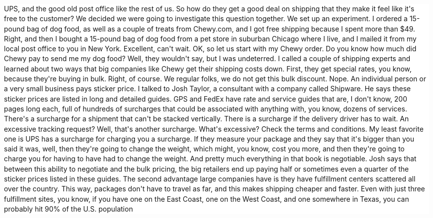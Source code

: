 UPS, and the good old post office like the rest of us.
So how do they get a good deal on shipping
that they make it feel like it's free to the customer?
We decided we were going to investigate this question together.
We set up an experiment.
I ordered a 15-pound bag of dog food,
as well as a couple of treats from Chewy.com,
and I got free shipping because I spent more than $49.
Right, and then I bought a 15-pound bag of dog food
from a pet store in suburban Chicago where I live,
and I mailed it from my local post office to you in New York.
Excellent, can't wait.
OK, so let us start with my Chewy order.
Do you know how much did Chewy pay to send me my dog food?
Well, they wouldn't say, but I was undeterred.
I called a couple of shipping experts
and learned about two ways that big companies like Chewy
get their shipping costs down.
First, they get special rates,
you know, because they're buying in bulk.
Right, of course.
We regular folks, we do not get this bulk discount.
Nope.
An individual person or a very small business
pays sticker price.
I talked to Josh Taylor,
a consultant with a company called Shipware.
He says these sticker prices are listed
in long and detailed guides.
GPS and FedEx have rate and service guides
that are, I don't know, 200 pages long each,
full of hundreds of surcharges
that could be associated with anything
with, you know, dozens of services.
There's a surcharge for a shipment
that can't be stacked vertically.
There is a surcharge if the delivery driver has to wait.
An excessive tracking request?
Well, that's another surcharge.
What's excessive?
Check the terms and conditions.
My least favorite one is UPS has a surcharge
for charging you a surcharge.
If they measure your package
and they say that it's bigger than you said it was,
well, then they're going to change the weight,
which might, you know, cost you more,
and then they're going to charge you
for having to have had to change the weight.
And pretty much everything in that book is negotiable.
Josh says that between this ability to negotiate
and the bulk pricing,
the big retailers end up paying half
or sometimes even a quarter of the sticker prices
listed in these guides.
The second advantage large companies have
is they have fulfillment centers
scattered all over the country.
This way, packages don't have to travel as far,
and this makes shipping cheaper and faster.
Even with just three fulfillment sites,
you know, if you have one on the East Coast,
one on the West Coast, and one somewhere in Texas,
you can probably hit 90% of the U.S. population
